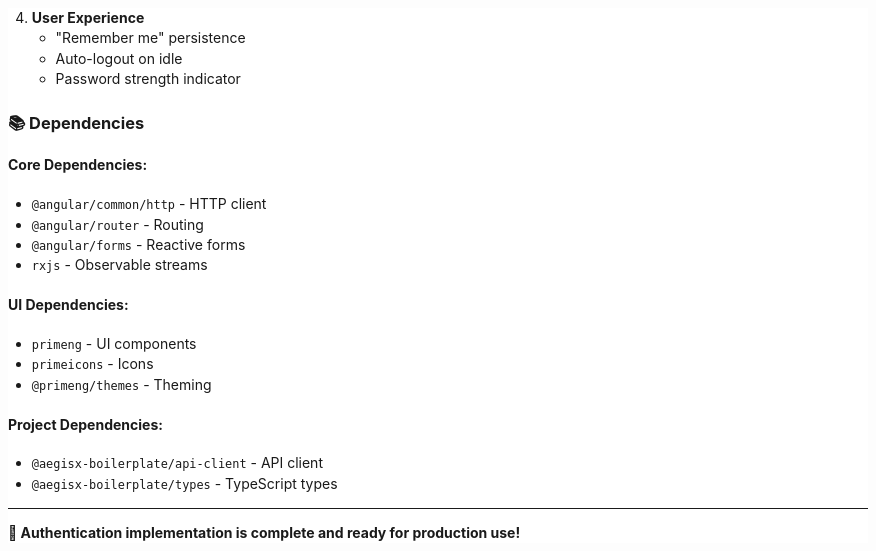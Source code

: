 4. **User Experience**
   - "Remember me" persistence
   - Auto-logout on idle
   - Password strength indicator

### 📚 **Dependencies**

#### Core Dependencies:
- `@angular/common/http` - HTTP client
- `@angular/router` - Routing
- `@angular/forms` - Reactive forms
- `rxjs` - Observable streams

#### UI Dependencies:
- `primeng` - UI components
- `primeicons` - Icons
- `@primeng/themes` - Theming

#### Project Dependencies:
- `@aegisx-boilerplate/api-client` - API client
- `@aegisx-boilerplate/types` - TypeScript types

---

**🎉 Authentication implementation is complete and ready for production use!**